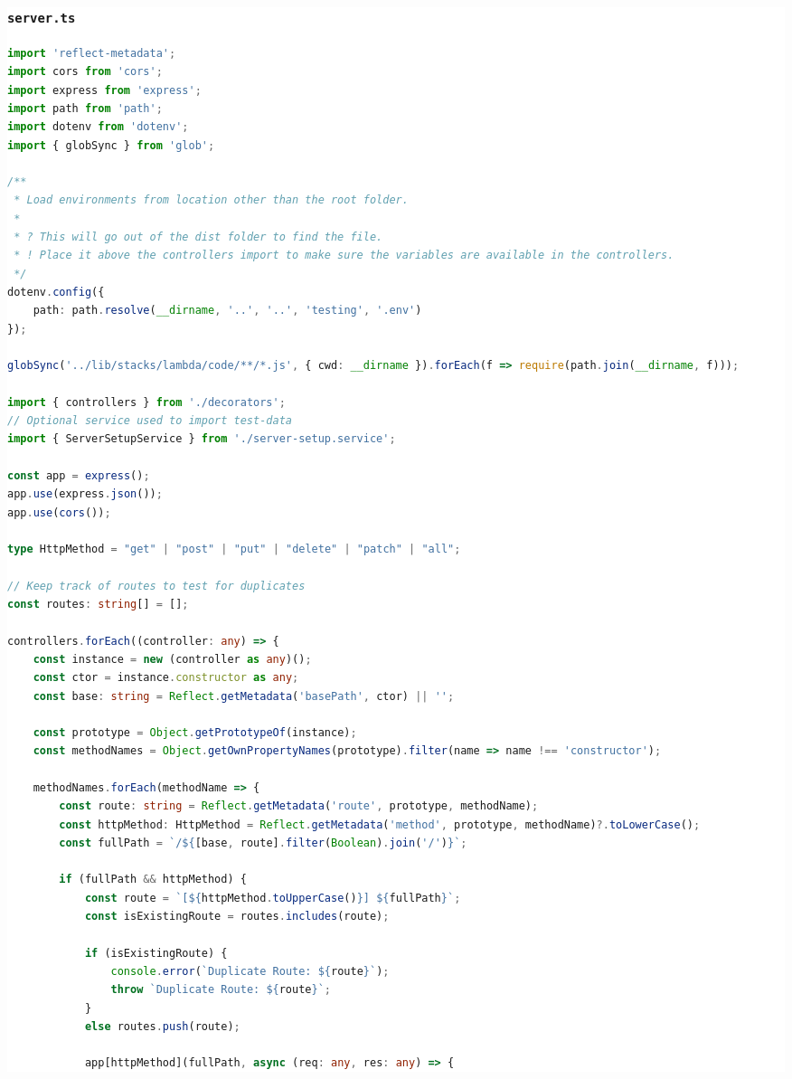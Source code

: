 
### `server.ts`

```ts
import 'reflect-metadata';
import cors from 'cors';
import express from 'express';
import path from 'path';
import dotenv from 'dotenv';
import { globSync } from 'glob';

/**
 * Load environments from location other than the root folder. 
 * 
 * ? This will go out of the dist folder to find the file.
 * ! Place it above the controllers import to make sure the variables are available in the controllers.
 */
dotenv.config({
    path: path.resolve(__dirname, '..', '..', 'testing', '.env')
});

globSync('../lib/stacks/lambda/code/**/*.js', { cwd: __dirname }).forEach(f => require(path.join(__dirname, f)));

import { controllers } from './decorators';
// Optional service used to import test-data
import { ServerSetupService } from './server-setup.service';

const app = express();
app.use(express.json());
app.use(cors());

type HttpMethod = "get" | "post" | "put" | "delete" | "patch" | "all";

// Keep track of routes to test for duplicates
const routes: string[] = [];

controllers.forEach((controller: any) => {
    const instance = new (controller as any)();
    const ctor = instance.constructor as any;
    const base: string = Reflect.getMetadata('basePath', ctor) || '';
    
    const prototype = Object.getPrototypeOf(instance);
    const methodNames = Object.getOwnPropertyNames(prototype).filter(name => name !== 'constructor');

    methodNames.forEach(methodName => {
        const route: string = Reflect.getMetadata('route', prototype, methodName);
        const httpMethod: HttpMethod = Reflect.getMetadata('method', prototype, methodName)?.toLowerCase();
        const fullPath = `/${[base, route].filter(Boolean).join('/')}`;
        
        if (fullPath && httpMethod) {
            const route = `[${httpMethod.toUpperCase()}] ${fullPath}`;
            const isExistingRoute = routes.includes(route);
            
            if (isExistingRoute) {
                console.error(`Duplicate Route: ${route}`);
                throw `Duplicate Route: ${route}`;
            }
            else routes.push(route);
            
            app[httpMethod](fullPath, async (req: any, res: any) => {
```